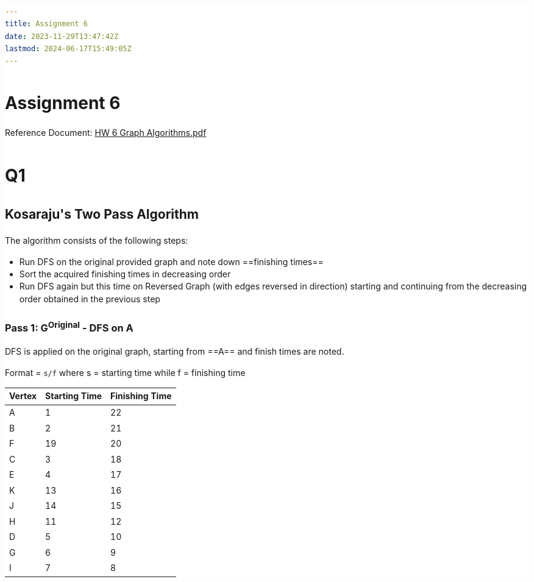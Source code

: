 ```yaml
---
title: Assignment 6
date: 2023-11-29T13:47:42Z
lastmod: 2024-06-17T15:49:05Z
---
```


# Assignment 6

Reference Document: [HW 6 Graph Algorithms.pdf](assets/HW%206%20Graph%20Algorithms-20231129134803-odhba6m.pdf)

# Q1

## Kosaraju's Two Pass Algorithm

The algorithm consists of the following steps:

* Run DFS on the original provided graph and note down ==finishing times==
* Sort the acquired finishing times in decreasing order
* Run DFS again but this time on Reversed Graph (with edges reversed in direction) starting and continuing from the decreasing order obtained in the previous step

### Pass 1: G<sup>Original</sup> - DFS on A

DFS is applied on the original graph, starting from ==A== and finish times are noted.


Format = `s/f`​ where s = starting time while f = finishing time

|Vertex|Starting Time|Finishing Time|
| --------| ---------------| ----------------|
|A|1|22|
|B|2|21|
|F|19|20|
|C|3|18|
|E|4|17|
|K|13|16|
|J|14|15|
|H|11|12|
|D|5|10|
|G|6|9|
|I|7|8|
